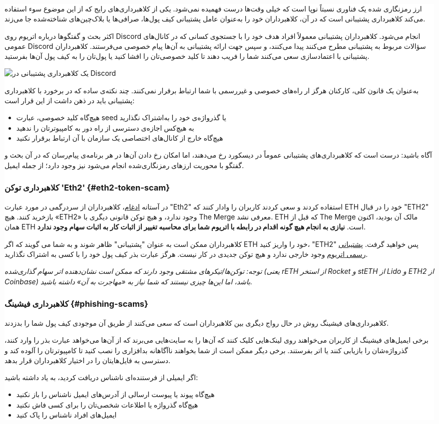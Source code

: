 ارز رمزنگاری شده یک فناوری نسبتاً نوپا است که خیلی وقت‌ها درست فهمیده نمی‌شود. یکی از کلاهبرداری‌های رایج که از این موضوع سوء استفاده می‌کند کلاهبرداری پشتیبانی است که در آن، کلاهبرداران خود را به‌عنوان عامل پشتیبانی کیف پول‌ها، صرافی‌ها یا بلاک‌چین‌های شناخته‌شده جا می‌زند.

اکثر بحث و گفتگوها درباره‌ اتریوم روی Discord انجام می‌شود. کلاهبرداران پشتیبانی معمولاً افراد هدف خود را با جستجوی کسانی که در کانال‌های عمومی Discord سؤالات مربوط به پشتیبانی مطرح می‌کنند پیدا می‌کنند، و سپس جهت ارائه‌ پشتیبانی به آن‌ها پیام خصوصی می‌فرستند. کلاهبرداران پشتیبانی با اعتمادسازی سعی می‌کنند شما را فریب دهند تا کلید خصوصی‌تان را افشا کنید یا پول‌تان را به کیف پول آن‌ها بفرستید.

![یک کلاهبرداری پشتیبانی در Discord](./discordScam.png)

به‌عنوان یک قانون کلی، کارکنان هرگز ار راه‌های خصوصی و غیررسمی با شما ارتباط برقرار نمی‌کنند. چند نکته‌ی ساده که در برخورد با کلاهبرداری پشتیبانی باید در ذهن داشت از این قرار است:

- هیچ‌گاه کلید خصوصی، عبارت seed یا گذرواژه‌ی خود را به‌اشتراک نگذارید
- به هیچ‌کس اجازه‌ی دسترسی از راه دور به کامپیوترتان را ندهید
- هیچ‌گاه خارج از کانال‌های اختصاصی یک سازمان با آن ارتباط برقرار نکنید

<InfoBanner emoji=":lock:">
  <div>
    آگاه باشید: درست است که کلاهبرداری‌های پشتیبانی عموماً در دیسکورد رخ می‌دهند، اما امکان رخ دادن آن‌ها در هر برنامه‌ی پیام‌رسان که در آن بحث و گفتگو با محوریت ارزهای رمزنگاری‌شده انجام می‌شود نیز وجود دارد؛ از جمله ایمیل.
  </div>
</InfoBanner>

### کلاهبرداری توکن 'Eth2' {#eth2-token-scam}

در آستانه [ادغام](/roadmap/merge/)، کلاهبرداران از سردرگمی در مورد عبارت "Eth2" استفاده کردند و سعی کردند کاربران را وادار کنند که ETH خود را در قبال "ETH2" بازخرید کنند. هیچ «ETH2» وجود ندارد، و هیچ توکن قانونی دیگری با The Merge معرفی نشد. ETH که قبل از The Merge مالک آن بودید، اکنون همان ETH است. **نیازی به انجام هیچ گونه اقدام در رابطه با اتریوم شما برای محاسبه تغییر از اثبات کار به اثبات سهام وجود ندارد**.

کلاهبرداران ممکن است به عنوان "پشتیبانی" ظاهر شوند و به شما می گویند که اگر ETH خود را واریز کنید، "ETH2" پس خواهید گرفت. [پشتیبانی رسمی اتریوم](/community/support/) وجود خارجی ندارد و هیچ توکن جدیدی در کار نیست. هرگز عبارت بذر کیف پول خود را با کسی به‌ اشتراک نگذارید.

_توجه: توکن‌ها/تیکرهای مشتقی وجود دارند که ممکن است نشان‌دهنده اتر سهام گذاری‌شده (یعنی rETH از استخر Rocket و stETH از Lido و ETH2 از Coinbase) باشد، اما این‌ها چیزی نیستند که شما نیاز به «مهاجرت به آن» داشته باشید._

### کلاهبرداری فیشینگ {#phishing-scams}

کلاهبرداری‌های فیشینگ روش در حال رواج دیگری بین کلاهبرداران است که سعی می‌کنند از طریق آن موجودی کیف پول شما را بدزدند.

برخی ایمیل‌های فیشینگ از کاربران می‌خواهند روی لینک‌هایی کلیک کنند که آن‌ها را به سایت‌هایی می‌برند که از آن‌ها می‌خواهد عبارت بذر را وارد کنند، گذرواژه‌شان را بازیابی کنند یا اتر بفرستند. برخی دیگر ممکن است از شما بخواهند ناآگاهانه بدافزاری را نصب کنید تا کامپیوترتان را آلوده کند و دسترسی به فایل‌هایتان را در اختیار کلاهبرداران قرار بدهد.

اگر ایمیلی از فرستنده‌ای ناشناس دریافت کردید، به یاد داشته باشید:

- هیچ‌گاه پیوند یا پیوست ارسالی از آدرس‌های ایمیل ناشناس را باز نکنید
- هیچ‌گاه گذرواژه‌ یا اطلاعات شخصی‌تان را برای کسی فاش نکنید
- ایمیل‌های افراد ناشناس را پاک کنید
